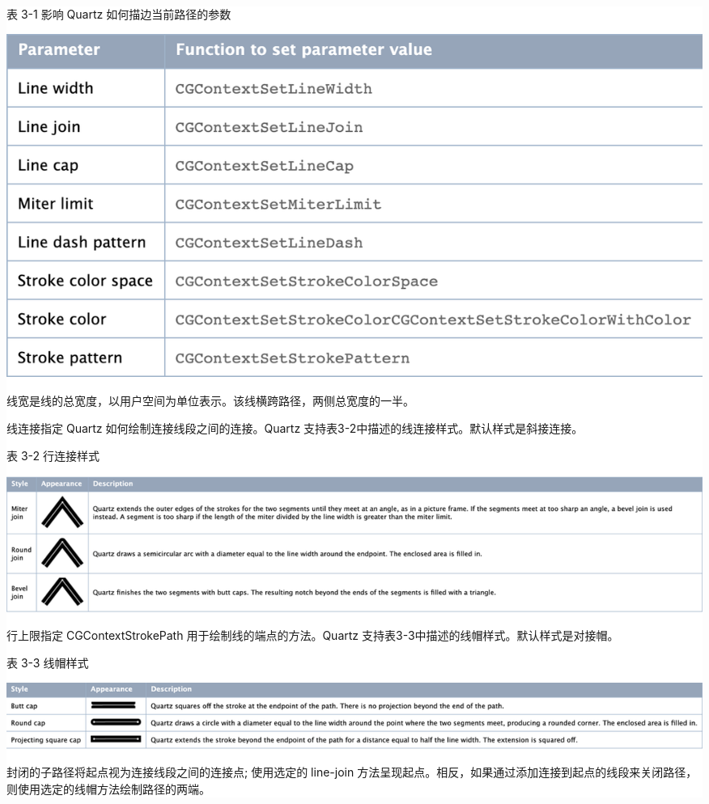 表 3-1 影响 Quartz 如何描边当前路径的参数

![](https://github.com/yangxiaoju/Blogs/blob/master/iOS/UI/Quartz%202D%20Programming%20Guide/3.%E8%B7%AF%E5%BE%84/Table%203-1.png?raw=true)

线宽是线的总宽度，以用户空间为单位表示。该线横跨路径，两侧总宽度的一半。

线连接指定 Quartz 如何绘制连接线段之间的连接。Quartz 支持表3-2中描述的线连接样式。默认样式是斜接连接。

表 3-2 行连接样式

![](https://github.com/yangxiaoju/Blogs/blob/master/iOS/UI/Quartz%202D%20Programming%20Guide/3.%E8%B7%AF%E5%BE%84/Table%203-2.png?raw=true)

行上限指定 CGContextStrokePath 用于绘制线的端点的方法。Quartz 支持表3-3中描述的线帽样式。默认样式是对接帽。

表 3-3 线帽样式

![](https://github.com/yangxiaoju/Blogs/blob/master/iOS/UI/Quartz%202D%20Programming%20Guide/3.%E8%B7%AF%E5%BE%84/Table%203-3.png?raw=true)

封闭的子路径将起点视为连接线段之间的连接点; 使用选定的 line-join 方法呈现起点。相反，如果通过添加连接到起点的线段来关闭路径，则使用选定的线帽方法绘制路径的两端。

